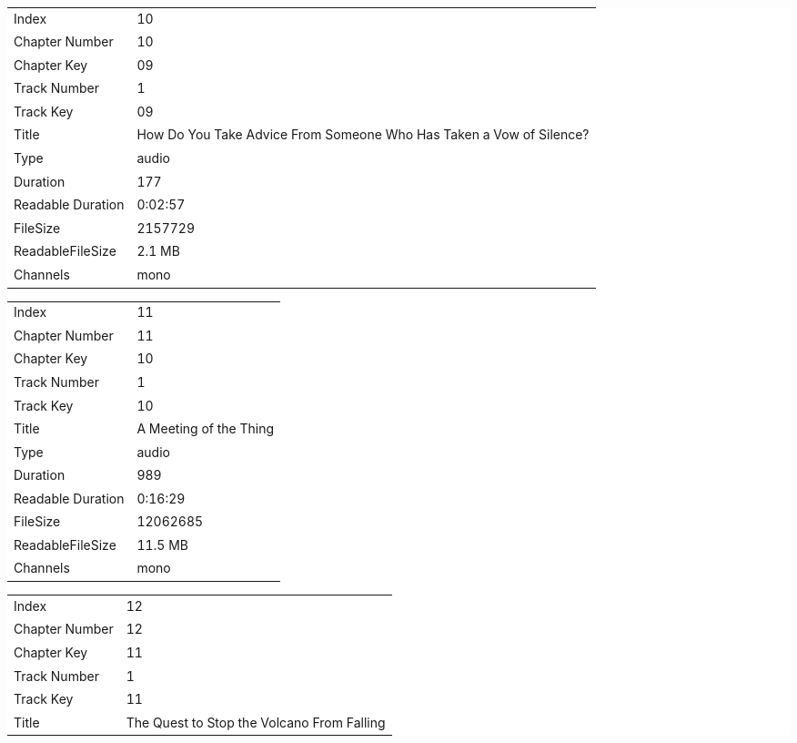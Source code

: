 |  |  |
| - | - |
| Index | 10 |
| Chapter Number | 10 |
| Chapter Key | 09 |
| Track Number | 1 |
| Track Key | 09 |
| Title | How Do You Take Advice From Someone Who Has Taken a Vow of Silence? |
| Type | audio |
| Duration | 177 |
| Readable Duration | 0:02:57 |
| FileSize | 2157729 |
| ReadableFileSize | 2.1 MB |
| Channels | mono |

|  |  |
| - | - |
| Index | 11 |
| Chapter Number | 11 |
| Chapter Key | 10 |
| Track Number | 1 |
| Track Key | 10 |
| Title | A Meeting of the Thing |
| Type | audio |
| Duration | 989 |
| Readable Duration | 0:16:29 |
| FileSize | 12062685 |
| ReadableFileSize | 11.5 MB |
| Channels | mono |

|  |  |
| - | - |
| Index | 12 |
| Chapter Number | 12 |
| Chapter Key | 11 |
| Track Number | 1 |
| Track Key | 11 |
| Title | The Quest to Stop the Volcano From Falling |